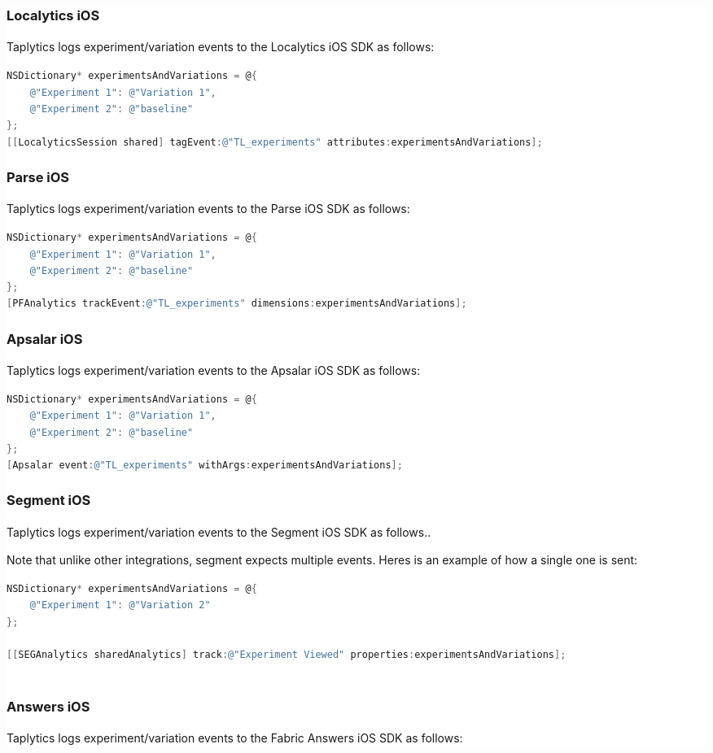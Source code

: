 ### Localytics iOS

Taplytics logs experiment/variation events to the Localytics iOS SDK as follows:

```objectivec
NSDictionary* experimentsAndVariations = @{
    @"Experiment 1": @"Variation 1",
    @"Experiment 2": @"baseline"
};
[[LocalyticsSession shared] tagEvent:@"TL_experiments" attributes:experimentsAndVariations];
```
### Parse iOS

Taplytics logs experiment/variation events to the Parse iOS SDK as follows:

```objectivec 
NSDictionary* experimentsAndVariations = @{
    @"Experiment 1": @"Variation 1",
    @"Experiment 2": @"baseline"
};
[PFAnalytics trackEvent:@"TL_experiments" dimensions:experimentsAndVariations];
```

### Apsalar iOS

Taplytics logs experiment/variation events to the Apsalar iOS SDK as follows:

```objectivec
NSDictionary* experimentsAndVariations = @{
    @"Experiment 1": @"Variation 1",
    @"Experiment 2": @"baseline"
};
[Apsalar event:@"TL_experiments" withArgs:experimentsAndVariations];
```

### Segment iOS

Taplytics logs experiment/variation events to the Segment iOS SDK as follows..

Note that unlike other integrations, segment expects multiple events. Heres is an example of how a single one is sent: 

```objectivec
NSDictionary* experimentsAndVariations = @{
    @"Experiment 1": @"Variation 2"
};
        
[[SEGAnalytics sharedAnalytics] track:@"Experiment Viewed" properties:experimentsAndVariations];
                           
```

### Answers iOS

Taplytics logs experiment/variation events to the Fabric Answers iOS SDK as follows:
